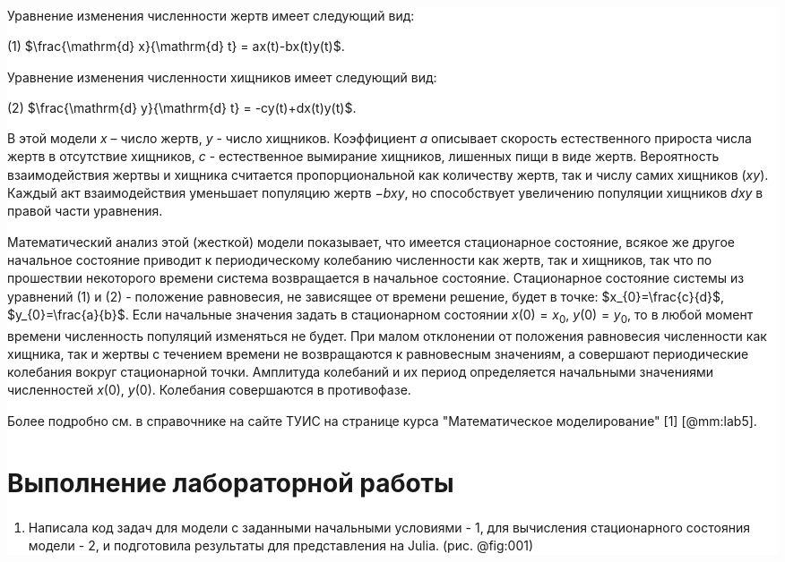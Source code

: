 Уравнение изменения численности жертв имеет следующий вид: 

(1) $\frac{\mathrm{d} x}{\mathrm{d} t} = ax(t)-bx(t)y(t)$.

Уравнение изменения численности хищников имеет следующий вид: 

(2) $\frac{\mathrm{d} y}{\mathrm{d} t} = -cy(t)+dx(t)y(t)$.

В этой модели $x$ – число жертв, $y$ - число хищников. Коэффициент $a$ описывает скорость естественного прироста числа жертв в отсутствие хищников, $с$ - естественное вымирание хищников, лишенных пищи в виде жертв. Вероятность взаимодействия жертвы и хищника считается пропорциональной как количеству жертв, так и числу самих хищников $(xy)$. Каждый акт взаимодействия уменьшает популяцию жертв $-bxy$, но способствует увеличению популяции хищников $dxy$ в правой части уравнения. 

Математический анализ этой (жесткой) модели показывает, что имеется стационарное состояние, всякое же другое начальное состояние приводит к периодическому колебанию численности как жертв, так и хищников, так что по прошествии некоторого времени система возвращается в начальное состояние. 
Стационарное состояние системы из уравнений (1) и (2) - положение равновесия, не зависящее от времени решение, будет в точке: $x_{0}=\frac{c}{d}$, $y_{0}=\frac{a}{b}$. Если начальные значения задать в стационарном состоянии $x(0)=x_{0}$, $y(0)=y_{0}$, то в любой момент времени численность популяций изменяться не будет. При малом отклонении от положения равновесия численности как хищника, так и жертвы с течением времени не возвращаются к равновесным значениям, а совершают периодические колебания вокруг стационарной точки. Амплитуда колебаний и их период определяется начальными значениями численностей $x(0)$, $y(0)$. Колебания совершаются в противофазе.

Более подробно см. в справочнике на сайте ТУИС на странице курса "Математическое моделирование" [1] [@mm:lab5].

# Выполнение лабораторной работы

1. Написала код задач для модели с заданными начальными условиями - 1, для вычисления стационарного состояния модели - 2, и подготовила результаты для представления на Julia. (рис. @fig:001)
